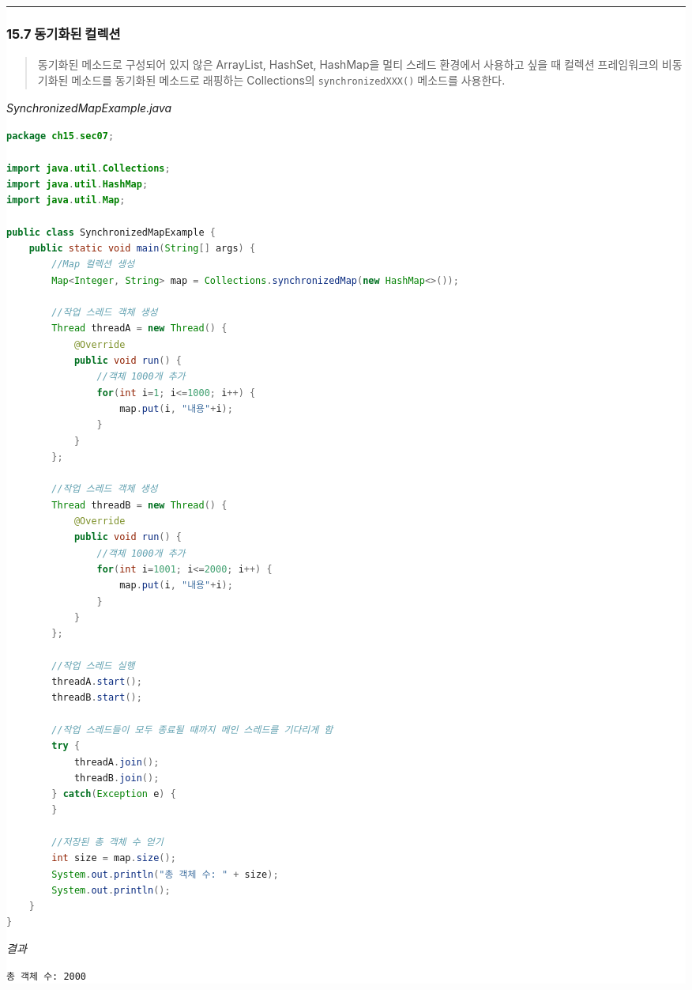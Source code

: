 -----------

### 15.7 동기화된 컬렉션

>동기화된 메소드로 구성되어 있지 않은 ArrayList, HashSet, HashMap을 멀티 스레드 환경에서 사용하고 싶을 때 컬렉션 프레임워크의 비동기화된 메소드를 동기화된 메소드로 래핑하는 Collections의 `synchronizedXXX()` 메소드를 사용한다.

*SynchronizedMapExample.java*
```java
package ch15.sec07;

import java.util.Collections;
import java.util.HashMap;
import java.util.Map;

public class SynchronizedMapExample {
	public static void main(String[] args) {
		//Map 컬렉션 생성
		Map<Integer, String> map = Collections.synchronizedMap(new HashMap<>());
			
		//작업 스레드 객체 생성
		Thread threadA = new Thread() {
			@Override
			public void run() {
				//객체 1000개 추가
				for(int i=1; i<=1000; i++) {
					map.put(i, "내용"+i);
				}
			}
		};
			
		//작업 스레드 객체 생성
		Thread threadB = new Thread() {
			@Override
			public void run() {
				//객체 1000개 추가
				for(int i=1001; i<=2000; i++) {
					map.put(i, "내용"+i);
				}
			}
		};
		
		//작업 스레드 실행
		threadA.start();
		threadB.start();
		
		//작업 스레드들이 모두 종료될 때까지 메인 스레드를 기다리게 함
		try {
			threadA.join();
			threadB.join();
		} catch(Exception e) {
		}
			
		//저장된 총 객체 수 얻기
		int size = map.size();
		System.out.println("총 객체 수: " + size);
		System.out.println();
	}
}
```
*결과*
```
총 객체 수: 2000
```
